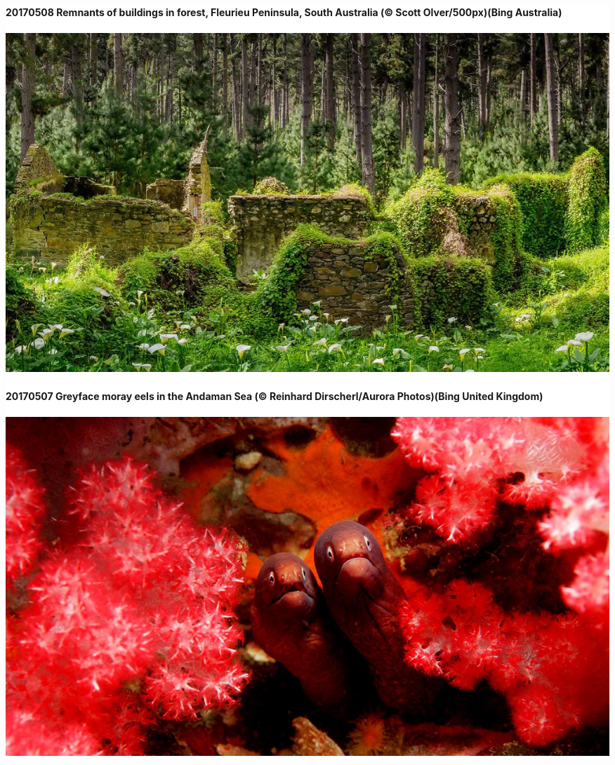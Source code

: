#### 20170508 Remnants of buildings in forest, Fleurieu Peninsula, South Australia (© Scott Olver/500px)(Bing Australia)

![](20170508_CottageRuins_1366x768.jpg)

#### 20170507 Greyface moray eels in the Andaman Sea (© Reinhard Dirscherl/Aurora Photos)(Bing United Kingdom)

![](20170507_WhiteEyedMoray_1366x768.jpg)
